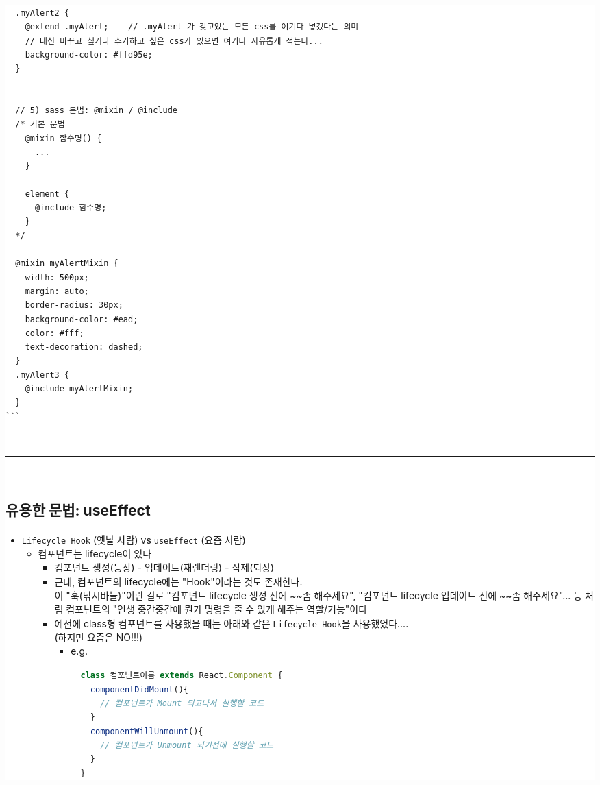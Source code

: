       .myAlert2 {
        @extend .myAlert;    // .myAlert 가 갖고있는 모든 css를 여기다 넣겠다는 의미
        // 대신 바꾸고 싶거나 추가하고 싶은 css가 있으면 여기다 자유롭게 적는다...
        background-color: #ffd95e;
      }


      // 5) sass 문법: @mixin / @include
      /* 기본 문법 
        @mixin 함수명() {
          ...
        }

        element {
          @include 함수명;
        }
      */ 

      @mixin myAlertMixin {
        width: 500px;
        margin: auto;
        border-radius: 30px;
        background-color: #ead;
        color: #fff;
        text-decoration: dashed;
      }
      .myAlert3 {
        @include myAlertMixin;
      }
    ```

<br />
<hr />
<br />

## 유용한 문법: useEffect 
- `Lifecycle Hook` (옛날 사람)   vs  `useEffect` (요즘 사람)
  - 컴포넌트는 lifecycle이 있다
    - 컴포넌트 생성(등장) - 업데이트(재렌더링) - 삭제(퇴장)    
    - 근데, 컴포넌트의 lifecycle에는 "Hook"이라는 것도 존재한다.     
    이 "훅(낚시바늘)"이란 걸로 "컴포넌트 lifecycle 생성 전에 ~~좀 해주세요", "컴포넌트 lifecycle 업데이트 전에 ~~좀 해주세요"... 등 처럼 컴포넌트의 "인생 중간중간에 뭔가 명령을 줄 수 있게 해주는 역할/기능"이다
    - 예전에 class형 컴포넌트를 사용했을 때는 아래와 같은 `Lifecycle Hook`을 사용했었다....      
    (하지만 요즘은 NO!!!)     
      - e.g.      
        ```js
          class 컴포넌트이름 extends React.Component {
            componentDidMount(){
              // 컴포넌트가 Mount 되고나서 실행할 코드
            }
            componentWillUnmount(){
              // 컴포넌트가 Unmount 되기전에 실행할 코드
            }
          }
        ```
